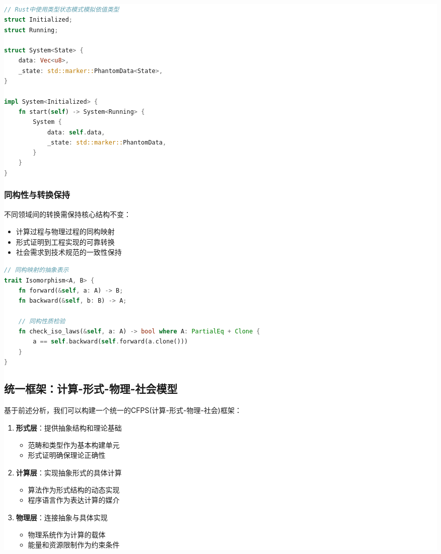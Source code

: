 ```rust
// Rust中使用类型状态模式模拟依值类型
struct Initialized;
struct Running;

struct System<State> {
    data: Vec<u8>,
    _state: std::marker::PhantomData<State>,
}

impl System<Initialized> {
    fn start(self) -> System<Running> {
        System {
            data: self.data,
            _state: std::marker::PhantomData,
        }
    }
}
```

### 同构性与转换保持

不同领域间的转换需保持核心结构不变：

- 计算过程与物理过程的同构映射
- 形式证明到工程实现的可靠转换
- 社会需求到技术规范的一致性保持

```rust
// 同构映射的抽象表示
trait Isomorphism<A, B> {
    fn forward(&self, a: A) -> B;
    fn backward(&self, b: B) -> A;
    
    // 同构性质检验
    fn check_iso_laws(&self, a: A) -> bool where A: PartialEq + Clone {
        a == self.backward(self.forward(a.clone()))
    }
}
```

## 统一框架：计算-形式-物理-社会模型

基于前述分析，我们可以构建一个统一的CFPS(计算-形式-物理-社会)框架：

1. **形式层**：提供抽象结构和理论基础
   - 范畴和类型作为基本构建单元
   - 形式证明确保理论正确性

2. **计算层**：实现抽象形式的具体计算
   - 算法作为形式结构的动态实现
   - 程序语言作为表达计算的媒介

3. **物理层**：连接抽象与具体实现
   - 物理系统作为计算的载体
   - 能量和资源限制作为约束条件
